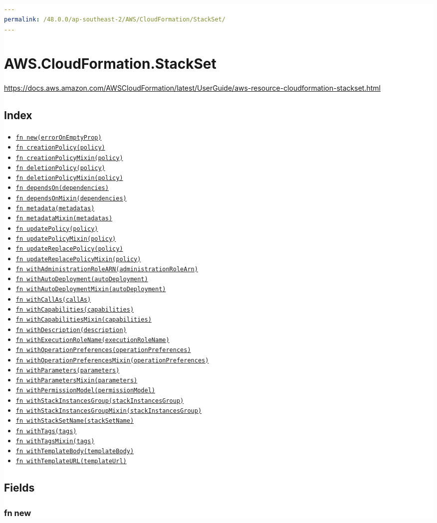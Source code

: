 ```yaml
---
permalink: /48.0.0/ap-southeast-2/AWS/CloudFormation/StackSet/
---
```


# AWS.CloudFormation.StackSet

https://docs.aws.amazon.com/AWSCloudFormation/latest/UserGuide/aws-resource-cloudformation-stackset.html

## Index

* [`fn new(errorOnEmptyProp)`](#fn-new)
* [`fn creationPolicy(policy)`](#fn-creationpolicy)
* [`fn creationPolicyMixin(policy)`](#fn-creationpolicymixin)
* [`fn deletionPolicy(policy)`](#fn-deletionpolicy)
* [`fn deletionPolicyMixin(policy)`](#fn-deletionpolicymixin)
* [`fn dependsOn(dependencies)`](#fn-dependson)
* [`fn dependsOnMixin(dependencies)`](#fn-dependsonmixin)
* [`fn metadata(metadatas)`](#fn-metadata)
* [`fn metadataMixin(metadatas)`](#fn-metadatamixin)
* [`fn updatePolicy(policy)`](#fn-updatepolicy)
* [`fn updatePolicyMixin(policy)`](#fn-updatepolicymixin)
* [`fn updateReplacePolicy(policy)`](#fn-updatereplacepolicy)
* [`fn updateReplacePolicyMixin(policy)`](#fn-updatereplacepolicymixin)
* [`fn withAdministrationRoleARN(administrationRoleArn)`](#fn-withadministrationrolearn)
* [`fn withAutoDeployment(autoDeployment)`](#fn-withautodeployment)
* [`fn withAutoDeploymentMixin(autoDeployment)`](#fn-withautodeploymentmixin)
* [`fn withCallAs(callAs)`](#fn-withcallas)
* [`fn withCapabilities(capabilities)`](#fn-withcapabilities)
* [`fn withCapabilitiesMixin(capabilities)`](#fn-withcapabilitiesmixin)
* [`fn withDescription(description)`](#fn-withdescription)
* [`fn withExecutionRoleName(executionRoleName)`](#fn-withexecutionrolename)
* [`fn withOperationPreferences(operationPreferences)`](#fn-withoperationpreferences)
* [`fn withOperationPreferencesMixin(operationPreferences)`](#fn-withoperationpreferencesmixin)
* [`fn withParameters(parameters)`](#fn-withparameters)
* [`fn withParametersMixin(parameters)`](#fn-withparametersmixin)
* [`fn withPermissionModel(permissionModel)`](#fn-withpermissionmodel)
* [`fn withStackInstancesGroup(stackInstancesGroup)`](#fn-withstackinstancesgroup)
* [`fn withStackInstancesGroupMixin(stackInstancesGroup)`](#fn-withstackinstancesgroupmixin)
* [`fn withStackSetName(stackSetName)`](#fn-withstacksetname)
* [`fn withTags(tags)`](#fn-withtags)
* [`fn withTagsMixin(tags)`](#fn-withtagsmixin)
* [`fn withTemplateBody(templateBody)`](#fn-withtemplatebody)
* [`fn withTemplateURL(templateUrl)`](#fn-withtemplateurl)

## Fields

### fn new
